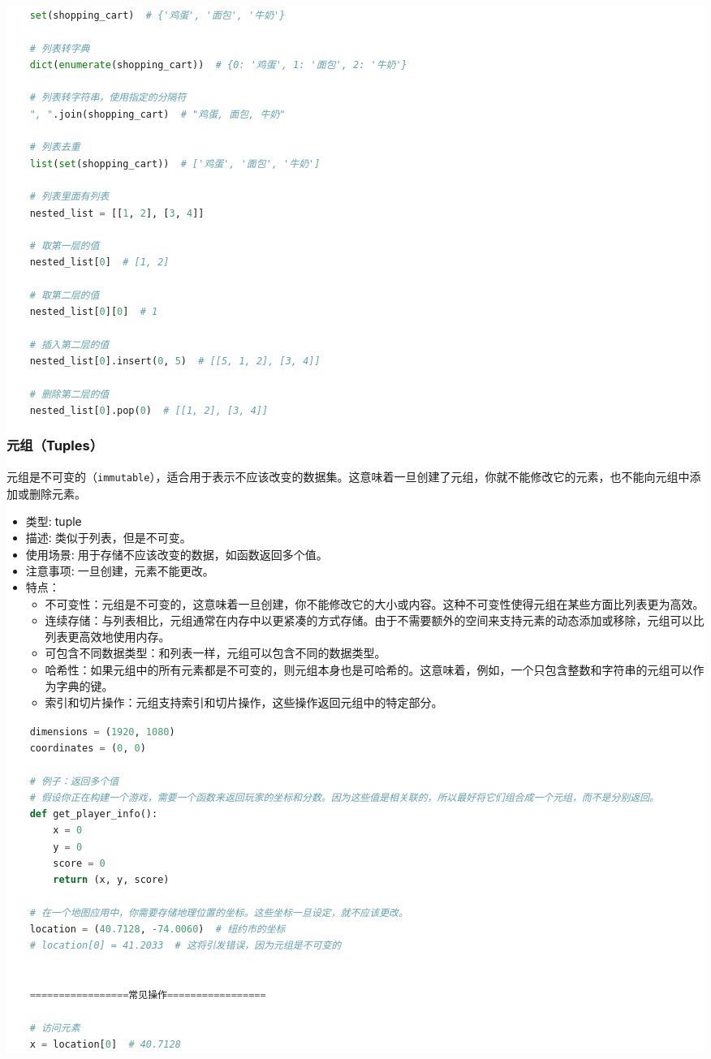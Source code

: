 ```py
    set(shopping_cart)  # {'鸡蛋', '面包', '牛奶'}

    # 列表转字典
    dict(enumerate(shopping_cart))  # {0: '鸡蛋', 1: '面包', 2: '牛奶'}

    # 列表转字符串，使用指定的分隔符
    ", ".join(shopping_cart)  # "鸡蛋, 面包, 牛奶"

    # 列表去重
    list(set(shopping_cart))  # ['鸡蛋', '面包', '牛奶']

    # 列表里面有列表
    nested_list = [[1, 2], [3, 4]]

    # 取第一层的值
    nested_list[0]  # [1, 2]

    # 取第二层的值
    nested_list[0][0]  # 1

    # 插入第二层的值
    nested_list[0].insert(0, 5)  # [[5, 1, 2], [3, 4]]

    # 删除第二层的值
    nested_list[0].pop(0)  # [[1, 2], [3, 4]]
```

### 元组（Tuples）

元组是不可变的（`immutable`），适合用于表示不应该改变的数据集。这意味着一旦创建了元组，你就不能修改它的元素，也不能向元组中添加或删除元素。

- 类型: tuple
- 描述: 类似于列表，但是不可变。
- 使用场景: 用于存储不应该改变的数据，如函数返回多个值。
- 注意事项: 一旦创建，元素不能更改。
- 特点：
  - 不可变性：元组是不可变的，这意味着一旦创建，你不能修改它的大小或内容。这种不可变性使得元组在某些方面比列表更为高效。
  - 连续存储：与列表相比，元组通常在内存中以更紧凑的方式存储。由于不需要额外的空间来支持元素的动态添加或移除，元组可以比列表更高效地使用内存。
  - 可包含不同数据类型：和列表一样，元组可以包含不同的数据类型。
  - 哈希性：如果元组中的所有元素都是不可变的，则元组本身也是可哈希的。这意味着，例如，一个只包含整数和字符串的元组可以作为字典的键。
  - 索引和切片操作：元组支持索引和切片操作，这些操作返回元组中的特定部分。

```py
    dimensions = (1920, 1080)
    coordinates = (0, 0)

    # 例子：返回多个值
    # 假设你正在构建一个游戏，需要一个函数来返回玩家的坐标和分数。因为这些值是相关联的，所以最好将它们组合成一个元组，而不是分别返回。
    def get_player_info():
        x = 0
        y = 0
        score = 0
        return (x, y, score)

    # 在一个地图应用中，你需要存储地理位置的坐标。这些坐标一旦设定，就不应该更改。
    location = (40.7128, -74.0060)  # 纽约市的坐标
    # location[0] = 41.2033  # 这将引发错误，因为元组是不可变的


    =================常见操作=================

    # 访问元素
    x = location[0]  # 40.7128

```